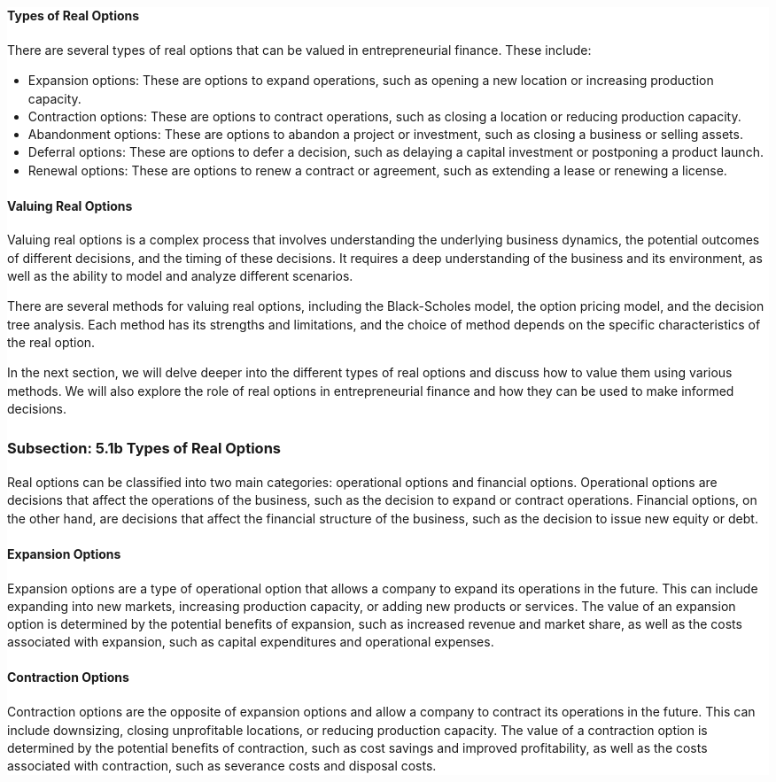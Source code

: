 #### Types of Real Options

There are several types of real options that can be valued in entrepreneurial finance. These include:

- Expansion options: These are options to expand operations, such as opening a new location or increasing production capacity.
- Contraction options: These are options to contract operations, such as closing a location or reducing production capacity.
- Abandonment options: These are options to abandon a project or investment, such as closing a business or selling assets.
- Deferral options: These are options to defer a decision, such as delaying a capital investment or postponing a product launch.
- Renewal options: These are options to renew a contract or agreement, such as extending a lease or renewing a license.

#### Valuing Real Options

Valuing real options is a complex process that involves understanding the underlying business dynamics, the potential outcomes of different decisions, and the timing of these decisions. It requires a deep understanding of the business and its environment, as well as the ability to model and analyze different scenarios.

There are several methods for valuing real options, including the Black-Scholes model, the option pricing model, and the decision tree analysis. Each method has its strengths and limitations, and the choice of method depends on the specific characteristics of the real option.

In the next section, we will delve deeper into the different types of real options and discuss how to value them using various methods. We will also explore the role of real options in entrepreneurial finance and how they can be used to make informed decisions.





### Subsection: 5.1b Types of Real Options

Real options can be classified into two main categories: operational options and financial options. Operational options are decisions that affect the operations of the business, such as the decision to expand or contract operations. Financial options, on the other hand, are decisions that affect the financial structure of the business, such as the decision to issue new equity or debt.

#### Expansion Options

Expansion options are a type of operational option that allows a company to expand its operations in the future. This can include expanding into new markets, increasing production capacity, or adding new products or services. The value of an expansion option is determined by the potential benefits of expansion, such as increased revenue and market share, as well as the costs associated with expansion, such as capital expenditures and operational expenses.

#### Contraction Options

Contraction options are the opposite of expansion options and allow a company to contract its operations in the future. This can include downsizing, closing unprofitable locations, or reducing production capacity. The value of a contraction option is determined by the potential benefits of contraction, such as cost savings and improved profitability, as well as the costs associated with contraction, such as severance costs and disposal costs.
